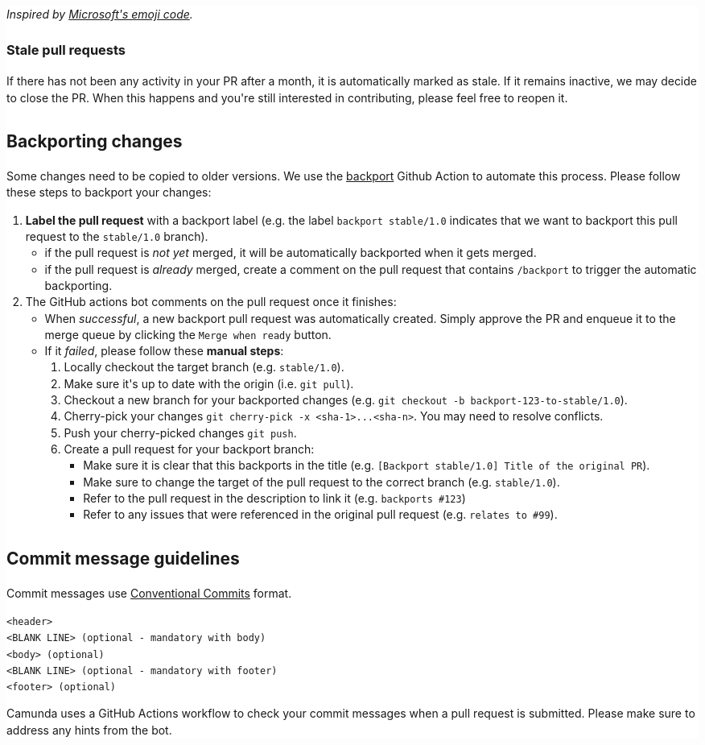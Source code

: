 _Inspired by [Microsoft's emoji code](https://devblogs.microsoft.com/appcenter/how-the-visual-studio-mobile-center-team-does-code-review/#introducing-the-emoji-code)._

### Stale pull requests

If there has not been any activity in your PR after a month, it is automatically marked as stale. If it remains inactive, we may decide to close the PR.
When this happens and you're still interested in contributing, please feel free to reopen it.

## Backporting changes

Some changes need to be copied to older versions. We use the [backport](https://github.com/zeebe-io/backport-action) Github Action to automate this process. Please follow these steps to backport your changes:

1. **Label the pull request** with a backport label (e.g. the label `backport stable/1.0` indicates that we want to backport this pull request to the `stable/1.0` branch).
   - if the pull request is _not yet_ merged, it will be automatically backported when it gets merged.
   - if the pull request is _already_ merged, create a comment on the pull request that contains
     `/backport` to trigger the automatic backporting.
2. The GitHub actions bot comments on the pull request once it finishes:
   - When _successful_, a new backport pull request was automatically created. Simply approve the PR
     and enqueue it to the merge queue by clicking the `Merge when ready` button.
   - If it _failed_, please follow these **manual steps**:
     1. Locally checkout the target branch (e.g. `stable/1.0`).
     2. Make sure it's up to date with the origin (i.e. `git pull`).
     3. Checkout a new branch for your backported changes (e.g. `git checkout -b
        backport-123-to-stable/1.0`).
     4. Cherry-pick your changes `git cherry-pick -x <sha-1>...<sha-n>`. You may need to resolve
        conflicts.
     5. Push your cherry-picked changes `git push`.
     6. Create a pull request for your backport branch:
        - Make sure it is clear that this backports in the title (e.g. `[Backport stable/1.0] Title of the original PR`).
        - Make sure to change the target of the pull request to the correct branch (e.g. `stable/1.0`).
        - Refer to the pull request in the description to link it (e.g. `backports #123`)
        - Refer to any issues that were referenced in the original pull request (e.g. `relates to #99`).

## Commit message guidelines

Commit messages use [Conventional Commits](https://www.conventionalcommits.org/en/v1.0.0/#summary) format.

```
<header>
<BLANK LINE> (optional - mandatory with body)
<body> (optional)
<BLANK LINE> (optional - mandatory with footer)
<footer> (optional)
```

Camunda uses a GitHub Actions workflow to check your commit messages when a pull request is submitted. Please make sure to address any hints from the bot.


[issues]: https://github.com/camunda/camunda/issues
[forum]: https://forum.camunda.io/
[sample]: https://github.com/zeebe-io/zeebe-test-template-java
[clients/java]: https://github.com/camunda/camunda/labels/scope%2Fclients-java
[clients/go]: https://github.com/camunda/camunda/labels/scope%2Fclients-go
[changelog generation]: https://github.com/zeebe-io/zeebe-changelog